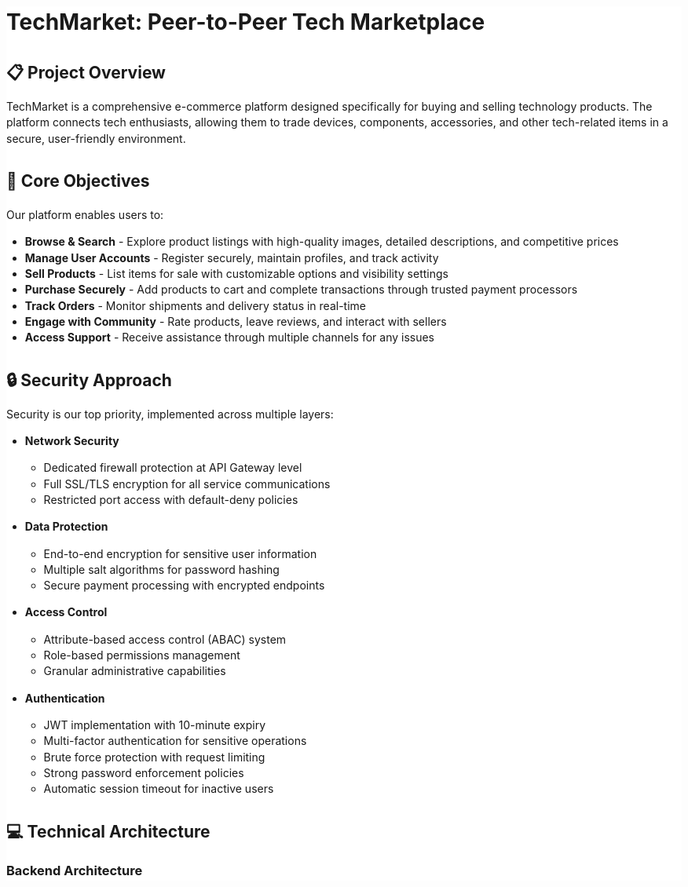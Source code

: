 # TechMarket: Peer-to-Peer Tech Marketplace

## 📋 Project Overview

TechMarket is a comprehensive e-commerce platform designed specifically for buying and selling technology products. The platform connects tech enthusiasts, allowing them to trade devices, components, accessories, and other tech-related items in a secure, user-friendly environment.

## 🎯 Core Objectives

Our platform enables users to:

- **Browse & Search** - Explore product listings with high-quality images, detailed descriptions, and competitive prices
- **Manage User Accounts** - Register securely, maintain profiles, and track activity
- **Sell Products** - List items for sale with customizable options and visibility settings
- **Purchase Securely** - Add products to cart and complete transactions through trusted payment processors
- **Track Orders** - Monitor shipments and delivery status in real-time
- **Engage with Community** - Rate products, leave reviews, and interact with sellers
- **Access Support** - Receive assistance through multiple channels for any issues

## 🔒 Security Approach

Security is our top priority, implemented across multiple layers:

- **Network Security**
  - Dedicated firewall protection at API Gateway level
  - Full SSL/TLS encryption for all service communications
  - Restricted port access with default-deny policies

- **Data Protection**
  - End-to-end encryption for sensitive user information
  - Multiple salt algorithms for password hashing
  - Secure payment processing with encrypted endpoints

- **Access Control**
  - Attribute-based access control (ABAC) system
  - Role-based permissions management
  - Granular administrative capabilities

- **Authentication**
  - JWT implementation with 10-minute expiry
  - Multi-factor authentication for sensitive operations
  - Brute force protection with request limiting
  - Strong password enforcement policies
  - Automatic session timeout for inactive users

## 💻 Technical Architecture

### Backend Architecture
